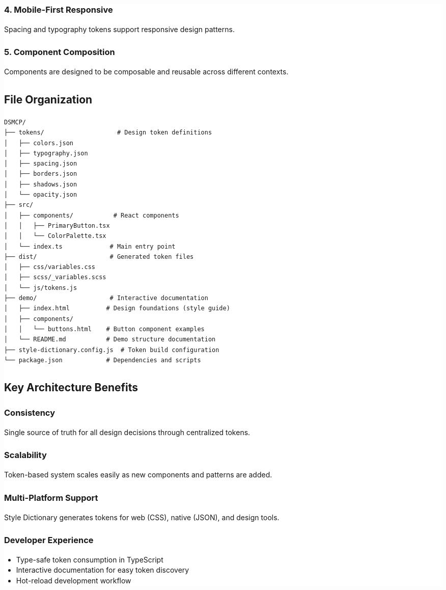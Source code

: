 ### **4. Mobile-First Responsive**
Spacing and typography tokens support responsive design patterns.

### **5. Component Composition**
Components are designed to be composable and reusable across different contexts.

## File Organization

```
DSMCP/
├── tokens/                    # Design token definitions
│   ├── colors.json
│   ├── typography.json
│   ├── spacing.json
│   ├── borders.json
│   ├── shadows.json
│   └── opacity.json
├── src/
│   ├── components/           # React components
│   │   ├── PrimaryButton.tsx
│   │   └── ColorPalette.tsx
│   └── index.ts             # Main entry point
├── dist/                    # Generated token files
│   ├── css/variables.css
│   ├── scss/_variables.scss
│   └── js/tokens.js
├── demo/                    # Interactive documentation
│   ├── index.html          # Design foundations (style guide)
│   ├── components/
│   │   └── buttons.html    # Button component examples
│   └── README.md           # Demo structure documentation
├── style-dictionary.config.js  # Token build configuration
└── package.json            # Dependencies and scripts
```

## Key Architecture Benefits

### **Consistency**
Single source of truth for all design decisions through centralized tokens.

### **Scalability**
Token-based system scales easily as new components and patterns are added.

### **Multi-Platform Support**
Style Dictionary generates tokens for web (CSS), native (JSON), and design tools.

### **Developer Experience**
- Type-safe token consumption in TypeScript
- Interactive documentation for easy token discovery
- Hot-reload development workflow
